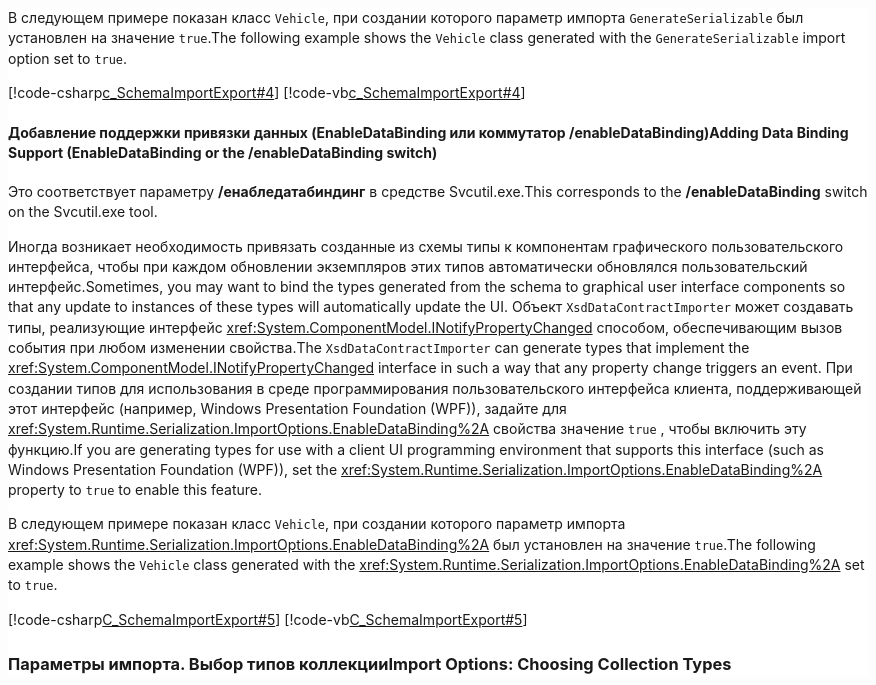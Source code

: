  <span data-ttu-id="d254e-155">В следующем примере показан класс `Vehicle`, при создании которого параметр импорта `GenerateSerializable` был установлен на значение `true`.</span><span class="sxs-lookup"><span data-stu-id="d254e-155">The following example shows the `Vehicle` class generated with the `GenerateSerializable` import option set to `true`.</span></span>  
  
 [!code-csharp[c_SchemaImportExport#4](../../../../samples/snippets/csharp/VS_Snippets_CFX/c_schemaimportexport/cs/source.cs#4)]
 [!code-vb[c_SchemaImportExport#4](../../../../samples/snippets/visualbasic/VS_Snippets_CFX/c_schemaimportexport/vb/source.vb#4)]  
  
#### <a name="adding-data-binding-support-enabledatabinding-or-the-enabledatabinding-switch"></a><span data-ttu-id="d254e-156">Добавление поддержки привязки данных (EnableDataBinding или коммутатор /enableDataBinding)</span><span class="sxs-lookup"><span data-stu-id="d254e-156">Adding Data Binding Support (EnableDataBinding or the /enableDataBinding switch)</span></span>  

 <span data-ttu-id="d254e-157">Это соответствует параметру **/енабледатабиндинг** в средстве Svcutil.exe.</span><span class="sxs-lookup"><span data-stu-id="d254e-157">This corresponds to the **/enableDataBinding** switch on the Svcutil.exe tool.</span></span>  
  
 <span data-ttu-id="d254e-158">Иногда возникает необходимость привязать созданные из схемы типы к компонентам графического пользовательского интерфейса, чтобы при каждом обновлении экземпляров этих типов автоматически обновлялся пользовательский интерфейс.</span><span class="sxs-lookup"><span data-stu-id="d254e-158">Sometimes, you may want to bind the types generated from the schema to graphical user interface components so that any update to instances of these types will automatically update the UI.</span></span> <span data-ttu-id="d254e-159">Объект `XsdDataContractImporter` может создавать типы, реализующие интерфейс <xref:System.ComponentModel.INotifyPropertyChanged> способом, обеспечивающим вызов события при любом изменении свойства.</span><span class="sxs-lookup"><span data-stu-id="d254e-159">The `XsdDataContractImporter` can generate types that implement the <xref:System.ComponentModel.INotifyPropertyChanged> interface in such a way that any property change triggers an event.</span></span> <span data-ttu-id="d254e-160">При создании типов для использования в среде программирования пользовательского интерфейса клиента, поддерживающей этот интерфейс (например, Windows Presentation Foundation (WPF)), задайте для <xref:System.Runtime.Serialization.ImportOptions.EnableDataBinding%2A> свойства значение `true` , чтобы включить эту функцию.</span><span class="sxs-lookup"><span data-stu-id="d254e-160">If you are generating types for use with a client UI programming environment that supports this interface (such as Windows Presentation Foundation (WPF)), set the <xref:System.Runtime.Serialization.ImportOptions.EnableDataBinding%2A> property to `true` to enable this feature.</span></span>  
  
 <span data-ttu-id="d254e-161">В следующем примере показан класс `Vehicle`, при создании которого параметр импорта <xref:System.Runtime.Serialization.ImportOptions.EnableDataBinding%2A> был установлен на значение `true`.</span><span class="sxs-lookup"><span data-stu-id="d254e-161">The following example shows the `Vehicle` class generated with the <xref:System.Runtime.Serialization.ImportOptions.EnableDataBinding%2A> set to `true`.</span></span>  
  
 [!code-csharp[C_SchemaImportExport#5](../../../../samples/snippets/csharp/VS_Snippets_CFX/c_schemaimportexport/cs/source.cs#5)]
 [!code-vb[C_SchemaImportExport#5](../../../../samples/snippets/visualbasic/VS_Snippets_CFX/c_schemaimportexport/vb/source.vb#5)]  
  
### <a name="import-options-choosing-collection-types"></a><span data-ttu-id="d254e-162">Параметры импорта. Выбор типов коллекции</span><span class="sxs-lookup"><span data-stu-id="d254e-162">Import Options: Choosing Collection Types</span></span>  
